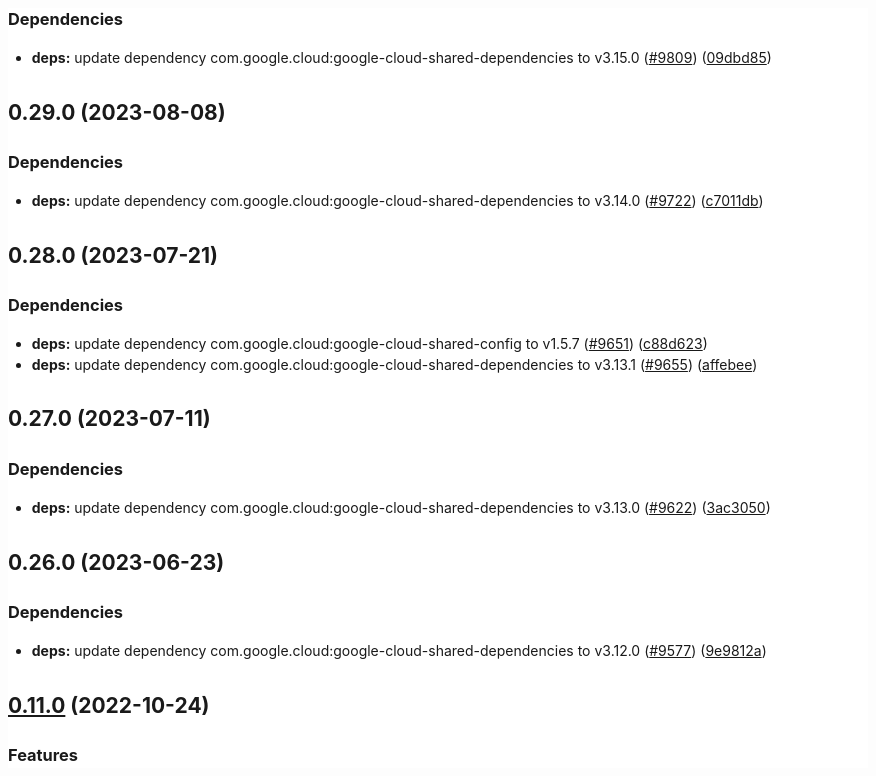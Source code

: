 ### Dependencies

* **deps:** update dependency com.google.cloud:google-cloud-shared-dependencies to v3.15.0 ([#9809](https://github.com/googleapis/google-cloud-java/issues/9809)) ([09dbd85](https://github.com/googleapis/google-cloud-java/commit/09dbd855f683b40a462c4f918511bee4671e0174))


## 0.29.0 (2023-08-08)

### Dependencies

* **deps:** update dependency com.google.cloud:google-cloud-shared-dependencies to v3.14.0 ([#9722](https://github.com/googleapis/google-cloud-java/issues/9722)) ([c7011db](https://github.com/googleapis/google-cloud-java/commit/c7011dbd69189330de1c2946b736cd712d5c1f4e))


## 0.28.0 (2023-07-21)

### Dependencies

* **deps:** update dependency com.google.cloud:google-cloud-shared-config to v1.5.7 ([#9651](https://github.com/googleapis/google-cloud-java/issues/9651)) ([c88d623](https://github.com/googleapis/google-cloud-java/commit/c88d623d12a4342b74e31d6a6a05cde0debe871f))
* **deps:** update dependency com.google.cloud:google-cloud-shared-dependencies to v3.13.1 ([#9655](https://github.com/googleapis/google-cloud-java/issues/9655)) ([affebee](https://github.com/googleapis/google-cloud-java/commit/affebeeb37b1cf88ad5964684e1f112cababcab7))


## 0.27.0 (2023-07-11)

### Dependencies

* **deps:** update dependency com.google.cloud:google-cloud-shared-dependencies to v3.13.0 ([#9622](https://github.com/googleapis/google-cloud-java/issues/9622)) ([3ac3050](https://github.com/googleapis/google-cloud-java/commit/3ac3050250a706e8f9f2d1e435a4983c3cceab82))


## 0.26.0 (2023-06-23)

### Dependencies

* **deps:** update dependency com.google.cloud:google-cloud-shared-dependencies to v3.12.0 ([#9577](https://github.com/googleapis/google-cloud-java/issues/9577)) ([9e9812a](https://github.com/googleapis/google-cloud-java/commit/9e9812a0ba19e5aa82a34f2a3049bb72892544a6))


## [0.11.0](https://github.com/googleapis/google-cloud-java/compare/google-cloud-mediatranslation-v0.10.1-SNAPSHOT...google-cloud-mediatranslation-v0.11.0) (2022-10-24)


### Features
